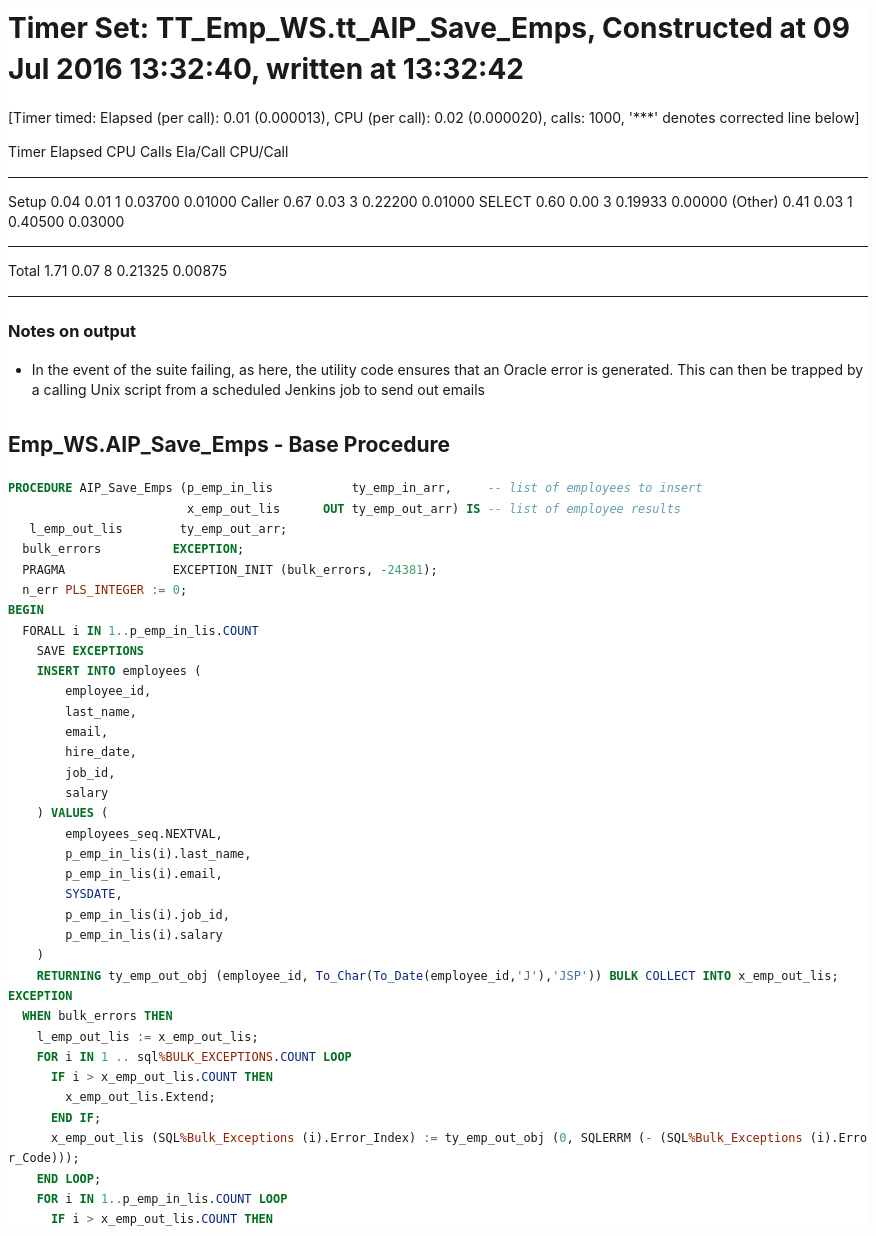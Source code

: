 Timer Set: TT_Emp_WS.tt_AIP_Save_Emps, Constructed at 09 Jul 2016 13:32:40, written at 13:32:42
===============================================================================================
[Timer timed: Elapsed (per call): 0.01 (0.000013), CPU (per call): 0.02 (0.000020), calls: 1000, '***' denotes corrected line below]

Timer       Elapsed         CPU         Calls       Ela/Call       CPU/Call
------- ---------- ---------- ------------ ------------- -------------
Setup          0.04        0.01             1        0.03700        0.01000
Caller         0.67        0.03             3        0.22200        0.01000
SELECT         0.60        0.00             3        0.19933        0.00000
(Other)        0.41        0.03             1        0.40500        0.03000
------- ---------- ---------- ------------ ------------- -------------
Total          1.71        0.07             8        0.21325        0.00875
------- ---------- ---------- ------------ ------------- -------------
</pre>
</div>

### Notes on output

- In the event of the suite failing, as here, the utility code ensures that an Oracle error is generated. This can then be trapped by a calling Unix script from a scheduled Jenkins job to send out emails

## Emp\_WS.AIP\_Save\_Emps - Base Procedure

```sql
PROCEDURE AIP_Save_Emps (p_emp_in_lis           ty_emp_in_arr,     -- list of employees to insert
                         x_emp_out_lis      OUT ty_emp_out_arr) IS -- list of employee results
   l_emp_out_lis        ty_emp_out_arr;
  bulk_errors          EXCEPTION;
  PRAGMA               EXCEPTION_INIT (bulk_errors, -24381);
  n_err PLS_INTEGER := 0;
BEGIN
  FORALL i IN 1..p_emp_in_lis.COUNT
    SAVE EXCEPTIONS
    INSERT INTO employees (
        employee_id,
        last_name,
        email,
        hire_date,
        job_id,
        salary
    ) VALUES (
        employees_seq.NEXTVAL,
        p_emp_in_lis(i).last_name,
        p_emp_in_lis(i).email,
        SYSDATE,
        p_emp_in_lis(i).job_id,
        p_emp_in_lis(i).salary
    )
    RETURNING ty_emp_out_obj (employee_id, To_Char(To_Date(employee_id,'J'),'JSP')) BULK COLLECT INTO x_emp_out_lis;
EXCEPTION
  WHEN bulk_errors THEN
    l_emp_out_lis := x_emp_out_lis;
    FOR i IN 1 .. sql%BULK_EXCEPTIONS.COUNT LOOP
      IF i > x_emp_out_lis.COUNT THEN
        x_emp_out_lis.Extend;
      END IF;
      x_emp_out_lis (SQL%Bulk_Exceptions (i).Error_Index) := ty_emp_out_obj (0, SQLERRM (- (SQL%Bulk_Exceptions (i).Error_Code)));
    END LOOP;
    FOR i IN 1..p_emp_in_lis.COUNT LOOP
      IF i > x_emp_out_lis.COUNT THEN
```